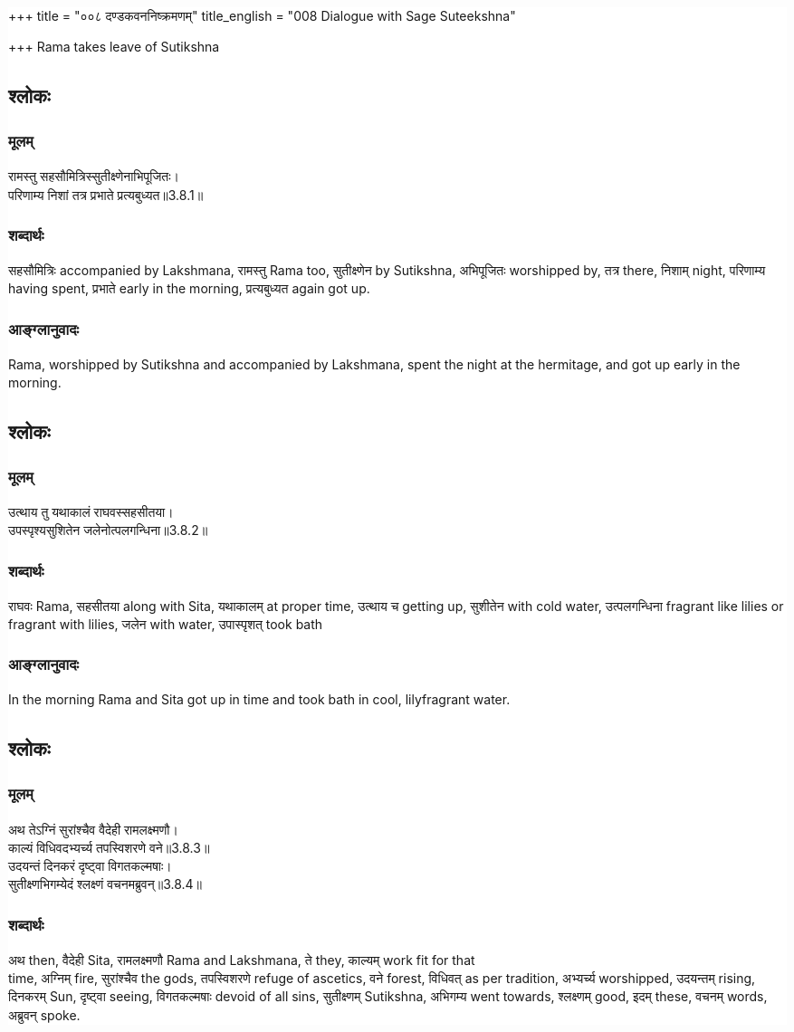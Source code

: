 +++
title = "००८ दण्डकवननिष्क्रमणम्"
title_english = "008 Dialogue with Sage Suteekshna"

+++
Rama takes leave of Sutikshna



## श्लोकः
### मूलम्
रामस्तु सहसौमित्रिस्सुतीक्ष्णेनाभिपूजितः।  
परिणाम्य निशां तत्र प्रभाते प्रत्यबुध्यत॥3.8.1॥

### शब्दार्थः
सहसौमित्रिः accompanied by Lakshmana, रामस्तु Rama too, सुतीक्ष्णेन by Sutikshna, अभिपूजितः worshipped by, तत्र there, निशाम् night, परिणाम्य having spent, प्रभाते early in the morning, प्रत्यबुध्यत again got up.

### आङ्ग्लानुवादः
Rama, worshipped by Sutikshna and accompanied by Lakshmana, spent the night at the hermitage, and got up early in the morning.



## श्लोकः
### मूलम्
उत्थाय तु यथाकालं राघवस्सहसीतया।  
उपस्पृश्यसुशितेन जलेनोत्पलगन्धिना॥3.8.2॥

### शब्दार्थः
राघवः Rama, सहसीतया along with Sita, यथाकालम् at proper time, उत्थाय च getting up, सुशीतेन with cold water, उत्पलगन्धिना  fragrant like lilies or fragrant with lilies, जलेन with water, उपास्पृशत् took bath

### आङ्ग्लानुवादः
In the morning Rama and Sita got up in time and took bath in cool, lilyfragrant water.



## श्लोकः
### मूलम्
अथ तेऽग्निं सुरांश्चैव वैदेही रामलक्ष्मणौ।  
काल्यं विधिवदभ्यर्च्य तपस्विशरणे वने॥3.8.3॥  
उदयन्तं दिनकरं दृष्ट्वा विगतकल्मषाः।  
सुतीक्ष्णभिगम्येदं श्लक्ष्णं वचनमब्रुवन्॥3.8.4॥

### शब्दार्थः
अथ then, वैदेही Sita, रामलक्ष्मणौ Rama and Lakshmana, ते they, काल्यम् work fit for that  
time, अग्निम् fire, सुरांश्चैव the gods, तपस्विशरणे refuge of ascetics, वने   forest, विधिवत् as per tradition, अभ्यर्च्य worshipped, उदयन्तम् rising, दिनकरम् Sun, दृष्ट्वा seeing, विगतकल्मषाः devoid of all sins, सुतीक्ष्णम् Sutikshna, अभिगम्य went towards, श्लक्ष्णम् good, इदम् these, वचनम् words, अब्रुवन् spoke.
